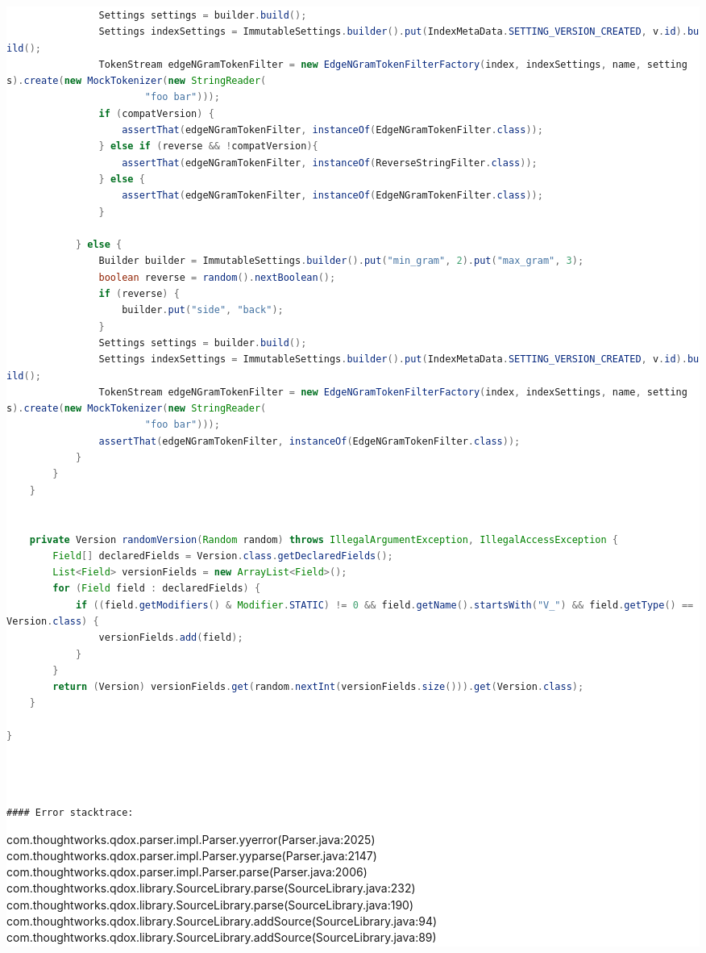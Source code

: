 ```java
                Settings settings = builder.build();
                Settings indexSettings = ImmutableSettings.builder().put(IndexMetaData.SETTING_VERSION_CREATED, v.id).build();
                TokenStream edgeNGramTokenFilter = new EdgeNGramTokenFilterFactory(index, indexSettings, name, settings).create(new MockTokenizer(new StringReader(
                        "foo bar")));
                if (compatVersion) { 
                    assertThat(edgeNGramTokenFilter, instanceOf(EdgeNGramTokenFilter.class));
                } else if (reverse && !compatVersion){
                    assertThat(edgeNGramTokenFilter, instanceOf(ReverseStringFilter.class));
                } else {
                    assertThat(edgeNGramTokenFilter, instanceOf(EdgeNGramTokenFilter.class));
                }

            } else {
                Builder builder = ImmutableSettings.builder().put("min_gram", 2).put("max_gram", 3);
                boolean reverse = random().nextBoolean();
                if (reverse) {
                    builder.put("side", "back");
                }
                Settings settings = builder.build();
                Settings indexSettings = ImmutableSettings.builder().put(IndexMetaData.SETTING_VERSION_CREATED, v.id).build();
                TokenStream edgeNGramTokenFilter = new EdgeNGramTokenFilterFactory(index, indexSettings, name, settings).create(new MockTokenizer(new StringReader(
                        "foo bar")));
                assertThat(edgeNGramTokenFilter, instanceOf(EdgeNGramTokenFilter.class));
            }
        }
    }

    
    private Version randomVersion(Random random) throws IllegalArgumentException, IllegalAccessException {
        Field[] declaredFields = Version.class.getDeclaredFields();
        List<Field> versionFields = new ArrayList<Field>();
        for (Field field : declaredFields) {
            if ((field.getModifiers() & Modifier.STATIC) != 0 && field.getName().startsWith("V_") && field.getType() == Version.class) {
                versionFields.add(field);
            }
        }
        return (Version) versionFields.get(random.nextInt(versionFields.size())).get(Version.class);
    }

}
```

```



#### Error stacktrace:

```
com.thoughtworks.qdox.parser.impl.Parser.yyerror(Parser.java:2025)
	com.thoughtworks.qdox.parser.impl.Parser.yyparse(Parser.java:2147)
	com.thoughtworks.qdox.parser.impl.Parser.parse(Parser.java:2006)
	com.thoughtworks.qdox.library.SourceLibrary.parse(SourceLibrary.java:232)
	com.thoughtworks.qdox.library.SourceLibrary.parse(SourceLibrary.java:190)
	com.thoughtworks.qdox.library.SourceLibrary.addSource(SourceLibrary.java:94)
	com.thoughtworks.qdox.library.SourceLibrary.addSource(SourceLibrary.java:89)